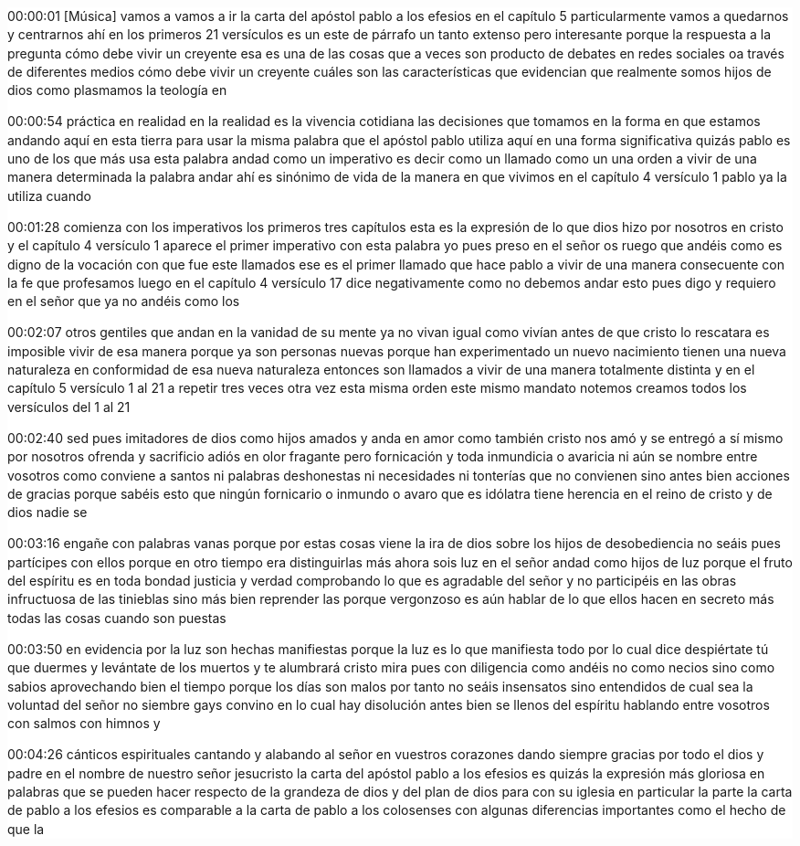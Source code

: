 00:00:01 [Música] vamos a vamos a ir la carta del apóstol pablo a los efesios en el capítulo 5 particularmente vamos a quedarnos y centrarnos ahí en los primeros 21 versículos es un este de párrafo un tanto extenso pero interesante porque la respuesta a la pregunta cómo debe vivir un creyente esa es una de las cosas que a veces son producto de debates en redes sociales oa través de diferentes medios cómo debe vivir un creyente cuáles son las características que evidencian que realmente somos hijos de dios como plasmamos la teología en

00:00:54 práctica en realidad en la realidad es la vivencia cotidiana las decisiones que tomamos en la forma en que estamos andando aquí en esta tierra para usar la misma palabra que el apóstol pablo utiliza aquí en una forma significativa quizás pablo es uno de los que más usa esta palabra andad como un imperativo es decir como un llamado como un una orden a vivir de una manera determinada la palabra andar ahí es sinónimo de vida de la manera en que vivimos en el capítulo 4 versículo 1 pablo ya la utiliza cuando

00:01:28 comienza con los imperativos los primeros tres capítulos esta es la expresión de lo que dios hizo por nosotros en cristo y el capítulo 4 versículo 1 aparece el primer imperativo con esta palabra yo pues preso en el señor os ruego que andéis como es digno de la vocación con que fue este llamados ese es el primer llamado que hace pablo a vivir de una manera consecuente con la fe que profesamos luego en el capítulo 4 versículo 17 dice negativamente como no debemos andar esto pues digo y requiero en el señor que ya no andéis como los

00:02:07 otros gentiles que andan en la vanidad de su mente ya no vivan igual como vivían antes de que cristo lo rescatara es imposible vivir de esa manera porque ya son personas nuevas porque han experimentado un nuevo nacimiento tienen una nueva naturaleza en conformidad de esa nueva naturaleza entonces son llamados a vivir de una manera totalmente distinta y en el capítulo 5 versículo 1 al 21 a repetir tres veces otra vez esta misma orden este mismo mandato notemos creamos todos los versículos del 1 al 21

00:02:40 sed pues imitadores de dios como hijos amados y anda en amor como también cristo nos amó y se entregó a sí mismo por nosotros ofrenda y sacrificio adiós en olor fragante pero fornicación y toda inmundicia o avaricia ni aún se nombre entre vosotros como conviene a santos ni palabras deshonestas ni necesidades ni tonterías que no convienen sino antes bien acciones de gracias porque sabéis esto que ningún fornicario o inmundo o avaro que es idólatra tiene herencia en el reino de cristo y de dios nadie se

00:03:16 engañe con palabras vanas porque por estas cosas viene la ira de dios sobre los hijos de desobediencia no seáis pues partícipes con ellos porque en otro tiempo era distinguirlas más ahora sois luz en el señor andad como hijos de luz porque el fruto del espíritu es en toda bondad justicia y verdad comprobando lo que es agradable del señor y no participéis en las obras infructuosa de las tinieblas sino más bien reprender las porque vergonzoso es aún hablar de lo que ellos hacen en secreto más todas las cosas cuando son puestas

00:03:50 en evidencia por la luz son hechas manifiestas porque la luz es lo que manifiesta todo por lo cual dice despiértate tú que duermes y levántate de los muertos y te alumbrará cristo mira pues con diligencia como andéis no como necios sino como sabios aprovechando bien el tiempo porque los días son malos por tanto no seáis insensatos sino entendidos de cual sea la voluntad del señor no siembre gays convino en lo cual hay disolución antes bien se llenos del espíritu hablando entre vosotros con salmos con himnos y

00:04:26 cánticos espirituales cantando y alabando al señor en vuestros corazones dando siempre gracias por todo el dios y padre en el nombre de nuestro señor jesucristo la carta del apóstol pablo a los efesios es quizás la expresión más gloriosa en palabras que se pueden hacer respecto de la grandeza de dios y del plan de dios para con su iglesia en particular la parte la carta de pablo a los efesios es comparable a la carta de pablo a los colosenses con algunas diferencias importantes como el hecho de que la
